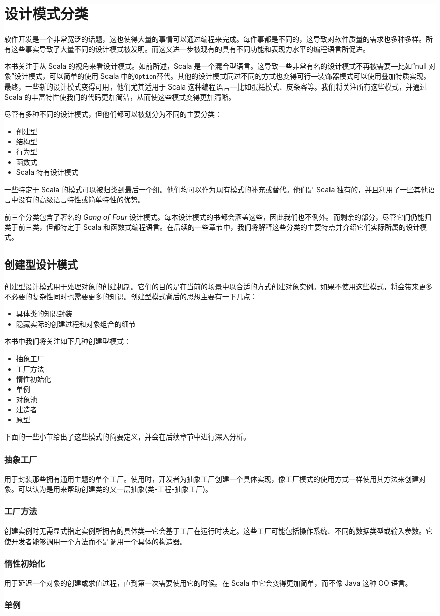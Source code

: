 # 设计模式分类

软件开发是一个非常宽泛的话题，这也使得大量的事情可以通过编程来完成。每件事都是不同的，这导致对软件质量的需求也多种多样。所有这些事实导致了大量不同的设计模式被发明。而这又进一步被现有的具有不同功能和表现力水平的编程语言所促进。

本书关注于从 Scala 的视角来看设计模式。如前所述，Scala 是一个混合型语言。这导致一些非常有名的设计模式不再被需要—比如“null 对象”设计模式，可以简单的使用 Scala 中的`Option`替代。其他的设计模式同过不同的方式也变得可行—装饰器模式可以使用叠加特质实现。最终，一些新的设计模式变得可用，他们尤其适用于 Scala 这种编程语言—比如蛋糕模式、皮条客等。我们将关注所有这些模式，并通过 Scala 的丰富特性使我们的代码更加简洁，从而使这些模式变得更加清晰。

尽管有多种不同的设计模式，但他们都可以被划分为不同的主要分类：

- 创建型
- 结构型
- 行为型
- 函数式
- Scala 特有设计模式

一些特定于 Scala 的模式可以被归类到最后一个组。他们均可以作为现有模式的补充或替代。他们是 Scala 独有的，并且利用了一些其他语言中没有的高级语言特性或简单特性的优势。

前三个分类包含了著名的 *Gang of Four* 设计模式。每本设计模式的书都会涵盖这些，因此我们也不例外。而剩余的部分，尽管它们仍能归类于前三类，但都特定于 Scala 和函数式编程语言。在后续的一些章节中，我们将解释这些分类的主要特点并介绍它们实际所属的设计模式。

## 创建型设计模式

创建型设计模式用于处理对象的创建机制。它们的目的是在当前的场景中以合适的方式创建对象实例。如果不使用这些模式，将会带来更多不必要的复杂性同时也需要更多的知识。创建型模式背后的思想主要有一下几点：

- 具体类的知识封装
- 隐藏实际的创建过程和对象组合的细节

本书中我们将关注如下几种创建型模式：

- 抽象工厂
- 工厂方法
- 惰性初始化
- 单例
- 对象池
- 建造者
- 原型

下面的一些小节给出了这些模式的简要定义，并会在后续章节中进行深入分析。

### 抽象工厂

用于封装那些拥有通用主题的单个工厂。使用时，开发者为抽象工厂创建一个具体实现，像工厂模式的使用方式一样使用其方法来创建对象。可以认为是用来帮助创建类的又一层抽象(类-工程-抽象工厂)。

### 工厂方法

创建实例时无需显式指定实例所拥有的具体类—它会基于工厂在运行时决定。这些工厂可能包括操作系统、不同的数据类型或输入参数。它使开发者能够调用一个方法而不是调用一个具体的构造器。

### 惰性初始化

用于延迟一个对象的创建或求值过程，直到第一次需要使用它的时候。在 Scala 中它会变得更加简单，而不像 Java 这种 OO 语言。

### 单例
